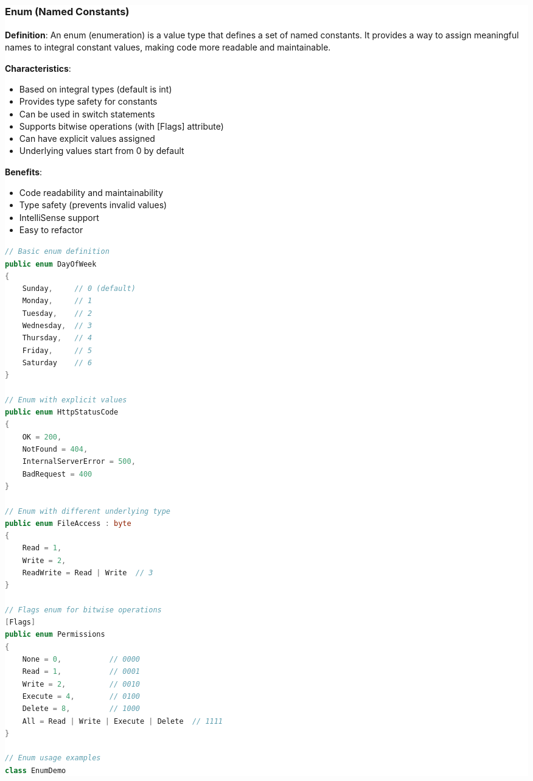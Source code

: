 
### Enum (Named Constants)

**Definition**: An enum (enumeration) is a value type that defines a set of named constants. It provides a way to assign meaningful names to integral constant values, making code more readable and maintainable.

**Characteristics**:
- Based on integral types (default is int)
- Provides type safety for constants
- Can be used in switch statements
- Supports bitwise operations (with [Flags] attribute)
- Can have explicit values assigned
- Underlying values start from 0 by default

**Benefits**:
- Code readability and maintainability
- Type safety (prevents invalid values)
- IntelliSense support
- Easy to refactor

```csharp
// Basic enum definition
public enum DayOfWeek 
{
    Sunday,     // 0 (default)
    Monday,     // 1
    Tuesday,    // 2
    Wednesday,  // 3
    Thursday,   // 4
    Friday,     // 5
    Saturday    // 6
}

// Enum with explicit values
public enum HttpStatusCode 
{
    OK = 200,
    NotFound = 404,
    InternalServerError = 500,
    BadRequest = 400
}

// Enum with different underlying type
public enum FileAccess : byte 
{
    Read = 1,
    Write = 2,
    ReadWrite = Read | Write  // 3
}

// Flags enum for bitwise operations
[Flags]
public enum Permissions 
{
    None = 0,           // 0000
    Read = 1,           // 0001
    Write = 2,          // 0010
    Execute = 4,        // 0100
    Delete = 8,         // 1000
    All = Read | Write | Execute | Delete  // 1111
}

// Enum usage examples
class EnumDemo 
```